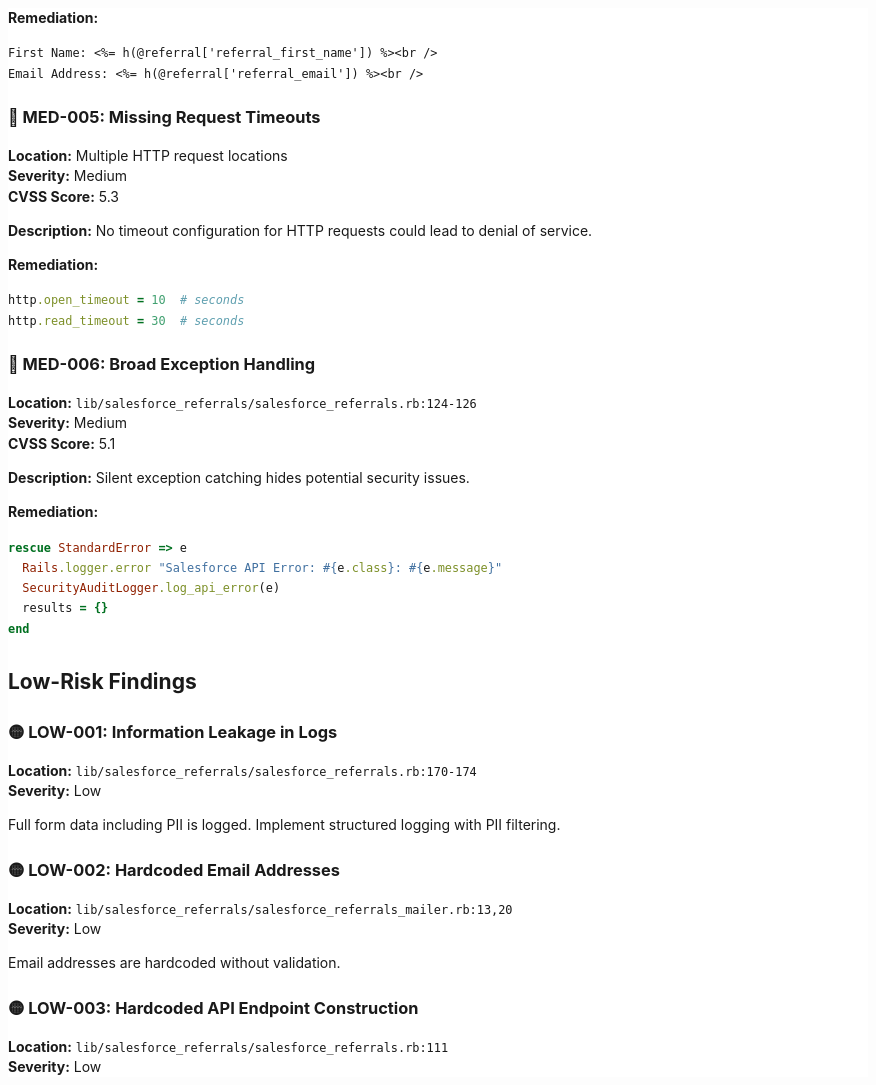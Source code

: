 **Remediation:**
```erb
First Name: <%= h(@referral['referral_first_name']) %><br />
Email Address: <%= h(@referral['referral_email']) %><br />
```

### 🔶 MED-005: Missing Request Timeouts
**Location:** Multiple HTTP request locations  
**Severity:** Medium  
**CVSS Score:** 5.3

**Description:**
No timeout configuration for HTTP requests could lead to denial of service.

**Remediation:**
```ruby
http.open_timeout = 10  # seconds
http.read_timeout = 30  # seconds
```

### 🔶 MED-006: Broad Exception Handling
**Location:** `lib/salesforce_referrals/salesforce_referrals.rb:124-126`  
**Severity:** Medium  
**CVSS Score:** 5.1

**Description:**
Silent exception catching hides potential security issues.

**Remediation:**
```ruby
rescue StandardError => e
  Rails.logger.error "Salesforce API Error: #{e.class}: #{e.message}"
  SecurityAuditLogger.log_api_error(e)
  results = {}
end
```

## Low-Risk Findings

### 🟡 LOW-001: Information Leakage in Logs
**Location:** `lib/salesforce_referrals/salesforce_referrals.rb:170-174`  
**Severity:** Low

Full form data including PII is logged. Implement structured logging with PII filtering.

### 🟡 LOW-002: Hardcoded Email Addresses
**Location:** `lib/salesforce_referrals/salesforce_referrals_mailer.rb:13,20`  
**Severity:** Low

Email addresses are hardcoded without validation.

### 🟡 LOW-003: Hardcoded API Endpoint Construction
**Location:** `lib/salesforce_referrals/salesforce_referrals.rb:111`  
**Severity:** Low
